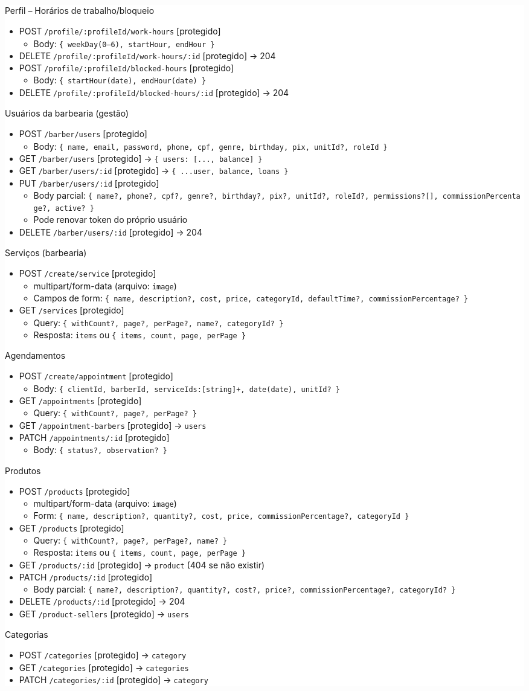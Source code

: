 Perfil – Horários de trabalho/bloqueio
- POST `/profile/:profileId/work-hours` [protegido]
  - Body: `{ weekDay(0–6), startHour, endHour }`
- DELETE `/profile/:profileId/work-hours/:id` [protegido] → 204
- POST `/profile/:profileId/blocked-hours` [protegido]
  - Body: `{ startHour(date), endHour(date) }`
- DELETE `/profile/:profileId/blocked-hours/:id` [protegido] → 204

Usuários da barbearia (gestão)
- POST `/barber/users` [protegido]
  - Body: `{ name, email, password, phone, cpf, genre, birthday, pix, unitId?, roleId }`
- GET `/barber/users` [protegido] → `{ users: [..., balance] }`
- GET `/barber/users/:id` [protegido] → `{ ...user, balance, loans }`
- PUT `/barber/users/:id` [protegido]
  - Body parcial: `{ name?, phone?, cpf?, genre?, birthday?, pix?, unitId?, roleId?, permissions?[], commissionPercentage?, active? }`
  - Pode renovar token do próprio usuário
- DELETE `/barber/users/:id` [protegido] → 204

Serviços (barbearia)
- POST `/create/service` [protegido]
  - multipart/form-data (arquivo: `image`)
  - Campos de form: `{ name, description?, cost, price, categoryId, defaultTime?, commissionPercentage? }`
- GET `/services` [protegido]
  - Query: `{ withCount?, page?, perPage?, name?, categoryId? }`
  - Resposta: `items` ou `{ items, count, page, perPage }`

Agendamentos
- POST `/create/appointment` [protegido]
  - Body: `{ clientId, barberId, serviceIds:[string]+, date(date), unitId? }`
- GET `/appointments` [protegido]
  - Query: `{ withCount?, page?, perPage? }`
- GET `/appointment-barbers` [protegido] → `users`
- PATCH `/appointments/:id` [protegido]
  - Body: `{ status?, observation? }`

Produtos
- POST `/products` [protegido]
  - multipart/form-data (arquivo: `image`)
  - Form: `{ name, description?, quantity?, cost, price, commissionPercentage?, categoryId }`
- GET `/products` [protegido]
  - Query: `{ withCount?, page?, perPage?, name? }`
  - Resposta: `items` ou `{ items, count, page, perPage }`
- GET `/products/:id` [protegido] → `product` (404 se não existir)
- PATCH `/products/:id` [protegido]
  - Body parcial: `{ name?, description?, quantity?, cost?, price?, commissionPercentage?, categoryId? }`
- DELETE `/products/:id` [protegido] → 204
- GET `/product-sellers` [protegido] → `users`

Categorias
- POST `/categories` [protegido] → `category`
- GET `/categories` [protegido] → `categories`
- PATCH `/categories/:id` [protegido] → `category`
